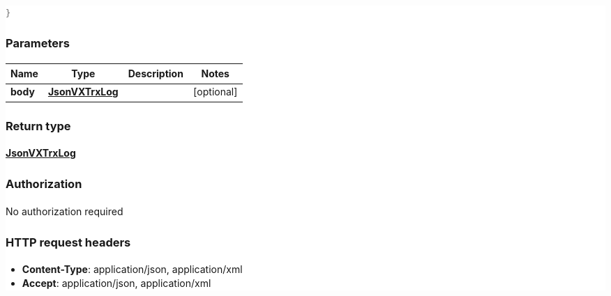 ```java
}
```

### Parameters

Name | Type | Description  | Notes
------------- | ------------- | ------------- | -------------
 **body** | [**JsonVXTrxLog**](JsonVXTrxLog.md)|  | [optional]

### Return type

[**JsonVXTrxLog**](JsonVXTrxLog.md)

### Authorization

No authorization required

### HTTP request headers

 - **Content-Type**: application/json, application/xml
 - **Accept**: application/json, application/xml

